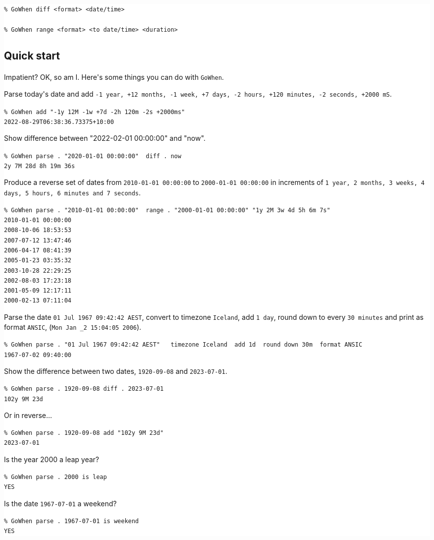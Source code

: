 	% GoWhen diff <format> <date/time>

	% GoWhen range <format> <to date/time> <duration>


## Quick start
Impatient? OK, so am I. Here's some things you can do with `GoWhen`.

Parse today's date and add `-1 year, +12 months, -1 week, +7 days, -2 hours, +120 minutes, -2 seconds, +2000 mS`.

	% GoWhen add "-1y 12M -1w +7d -2h 120m -2s +2000ms"
    2022-08-29T06:38:36.73375+10:00

Show difference between "2022-02-01 00:00:00" and "now".

    % GoWhen parse . "2020-01-01 00:00:00"  diff . now
    2y 7M 28d 8h 19m 36s

Produce a reverse set of dates from `2010-01-01 00:00:00` to `2000-01-01 00:00:00` in increments of `1 year, 2 months, 3 weeks, 4 days, 5 hours, 6 minutes and 7 seconds`.

    % GoWhen parse . "2010-01-01 00:00:00"  range . "2000-01-01 00:00:00" "1y 2M 3w 4d 5h 6m 7s"
    2010-01-01 00:00:00
    2008-10-06 18:53:53
    2007-07-12 13:47:46
    2006-04-17 08:41:39
    2005-01-23 03:35:32
    2003-10-28 22:29:25
    2002-08-03 17:23:18
    2001-05-09 12:17:11
    2000-02-13 07:11:04

Parse the date `01 Jul 1967 09:42:42 AEST`, convert to timezone `Iceland`, add `1 day`, round down to every `30 minutes` and print as format `ANSIC`, (`Mon Jan _2 15:04:05 2006`).

	% GoWhen parse . "01 Jul 1967 09:42:42 AEST"   timezone Iceland  add 1d  round down 30m  format ANSIC
    1967-07-02 09:40:00

Show the difference between two dates, `1920-09-08` and `2023-07-01`.

    % GoWhen parse . 1920-09-08 diff . 2023-07-01
    102y 9M 23d

Or in reverse...

    % GoWhen parse . 1920-09-08 add "102y 9M 23d"
    2023-07-01

Is the year 2000 a leap year?

    % GoWhen parse . 2000 is leap
    YES

Is the date `1967-07-01` a weekend?

    % GoWhen parse . 1967-07-01 is weekend
    YES
